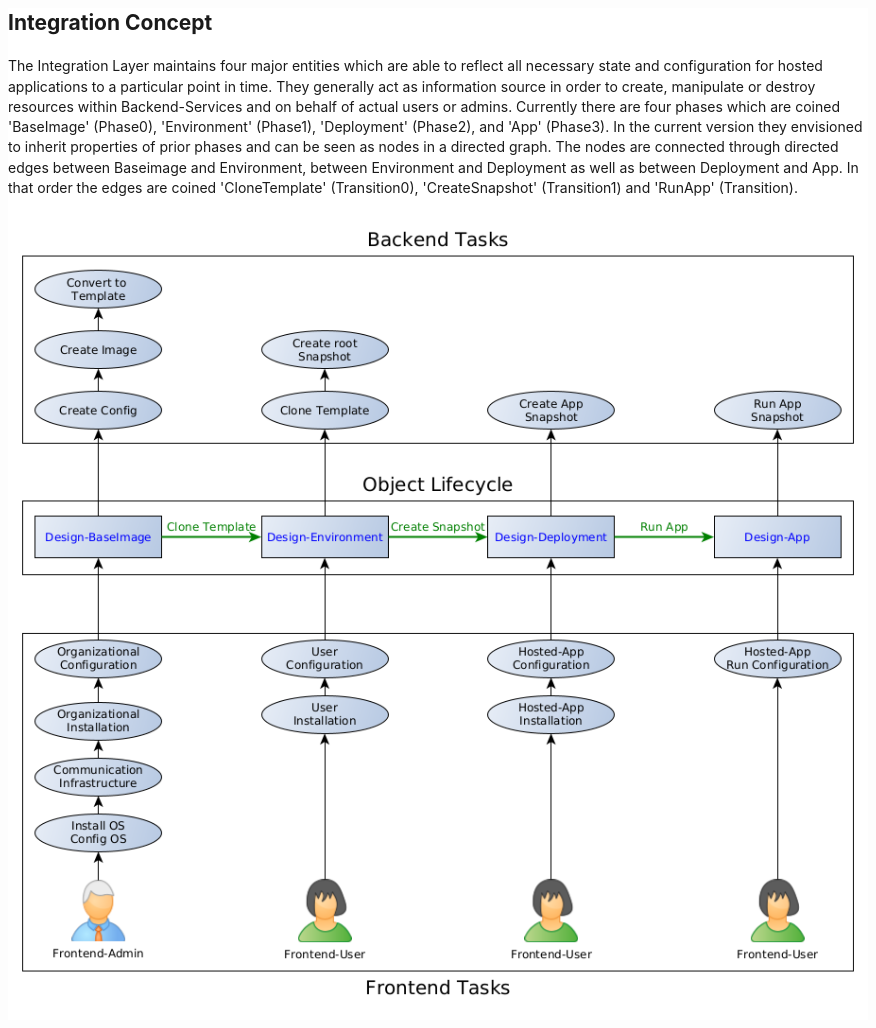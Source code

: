 ## Integration Concept

The Integration Layer maintains four major entities which are able to reflect all necessary state and configuration for hosted applications to a particular point in time.
They generally act as information source in order to create, manipulate or destroy resources within Backend-Services and on behalf of actual users or admins.
Currently there are four phases which are coined 'BaseImage' (Phase0), 'Environment' (Phase1), 'Deployment' (Phase2), and 'App' (Phase3).
In the current version they envisioned to inherit properties of prior phases and can be seen as nodes in a directed graph.
The nodes are connected through directed edges between Baseimage and Environment, between Environment and Deployment as well as between Deployment and App.
In that order the edges are coined 'CloneTemplate' (Transition0), 'CreateSnapshot' (Transition1) and 'RunApp' (Transition).

![Object lifecycle](images/yed/lifecycle.png)
